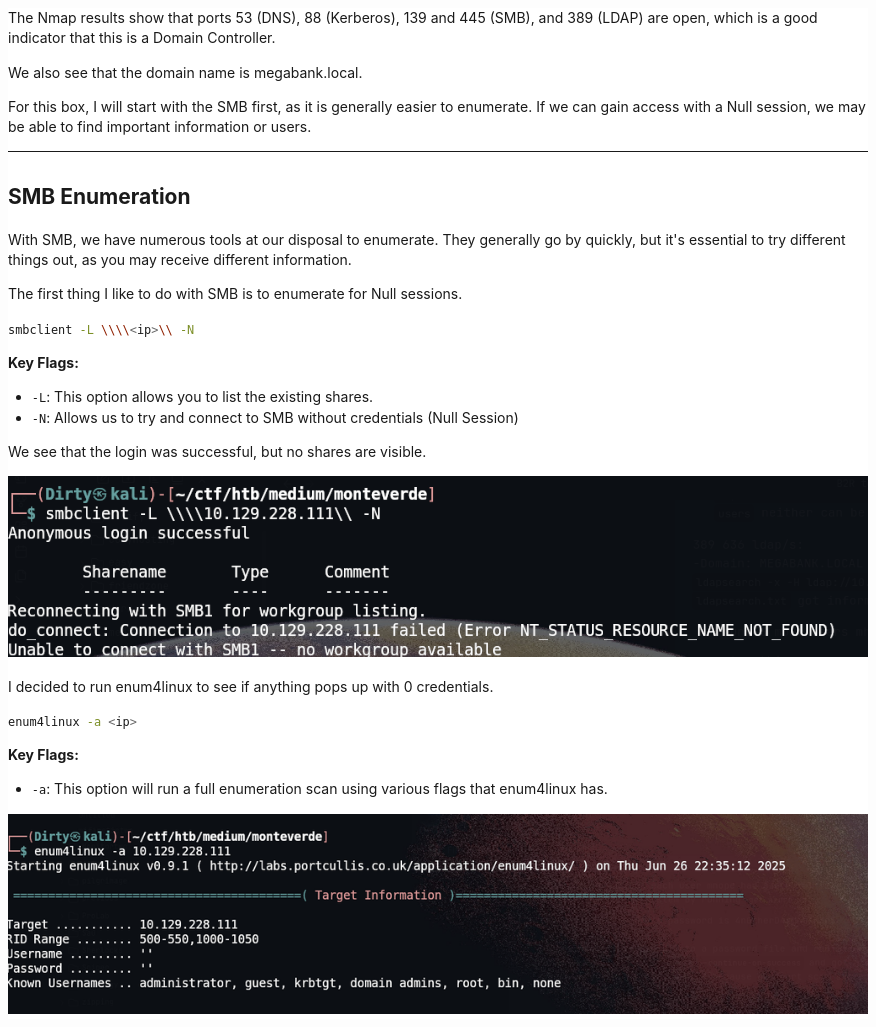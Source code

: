 The Nmap results show that ports 53 (DNS), 88 (Kerberos), 139 and 445 (SMB), and 389 (LDAP) are open, which is a good indicator that this is a Domain Controller.

We also see that the domain name is megabank.local.  

For this box, I will start with the SMB first, as it is generally easier to enumerate. If we can gain access with a Null session, we may be able to find important information or users.  

---

## SMB Enumeration

With SMB, we have numerous tools at our disposal to enumerate. They generally go by quickly, but it's essential to try different things out, as you may receive different information.  

The first thing I like to do with SMB is to enumerate for Null sessions.  

```bash
smbclient -L \\\\<ip>\\ -N
```
**Key Flags:**
- `-L`: This option allows you to list the existing shares.
- `-N`: Allows us to try and connect to SMB without credentials (Null Session) 

We see that the login was successful, but no shares are visible. 

![](/assets/images/htb/monteverde/1.png)

I decided to run enum4linux to see if anything pops up with 0 credentials.

```bash
enum4linux -a <ip>
```
**Key Flags:**
- `-a`: This option will run a full enumeration scan using various flags that enum4linux has.  

![](/assets/images/htb/monteverde/2.png)
